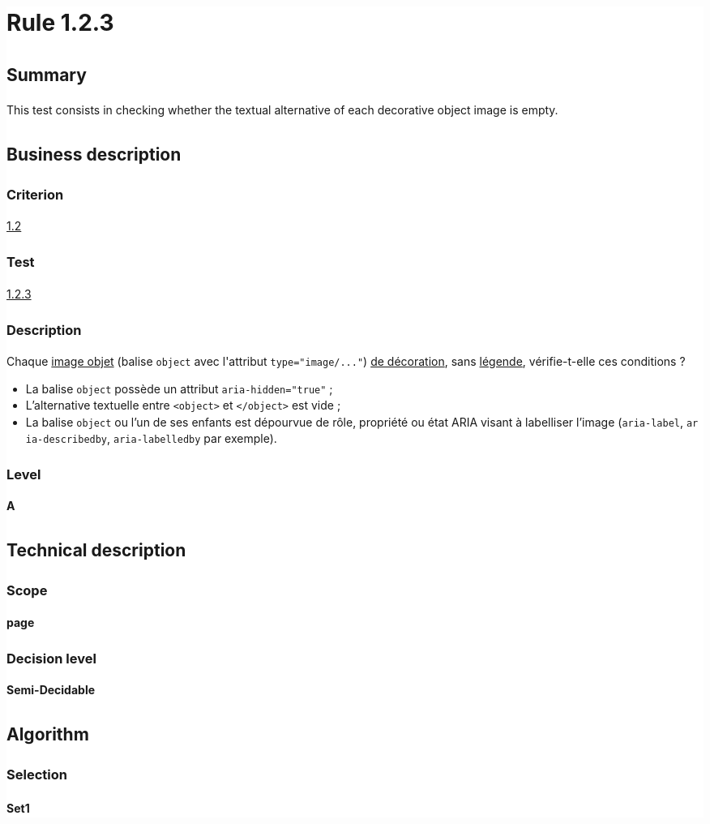# Rule 1.2.3

## Summary

This test consists in checking whether the textual alternative of each decorative object image is empty.

## Business description

### Criterion

[1.2](http://references.modernisation.gouv.fr/rgaa/criteres.html#crit-1-2)

### Test

[1.2.3](http://references.modernisation.gouv.fr/rgaa/criteres.html#test-1-2-3)

### Description

Chaque <a href="http://references.modernisation.gouv.fr/rgaa/glossaire.html#image-objet">image objet</a> (balise `object` avec l'attribut `type="image/..."`) <a href="http://references.modernisation.gouv.fr/rgaa/glossaire.html#image-de-dcoration">de décoration</a>, sans <a href="http://references.modernisation.gouv.fr/rgaa/glossaire.html#lgende-dimage">l&eacute;gende</a>, vérifie-t-elle ces conditions ? 

*  La balise `object` possède un attribut `aria-hidden="true"` ;
*  L’alternative textuelle entre `<object>` et `</object>` est vide ;
*  La balise `object` ou l’un de ses enfants est dépourvue de rôle, propriété ou état ARIA visant à labelliser l’image (`aria-label`, `aria-describedby`, `aria-labelledby` par exemple).

### Level

**A**

## Technical description

### Scope

**page**

### Decision level

**Semi-Decidable**

## Algorithm

### Selection

#### Set1
